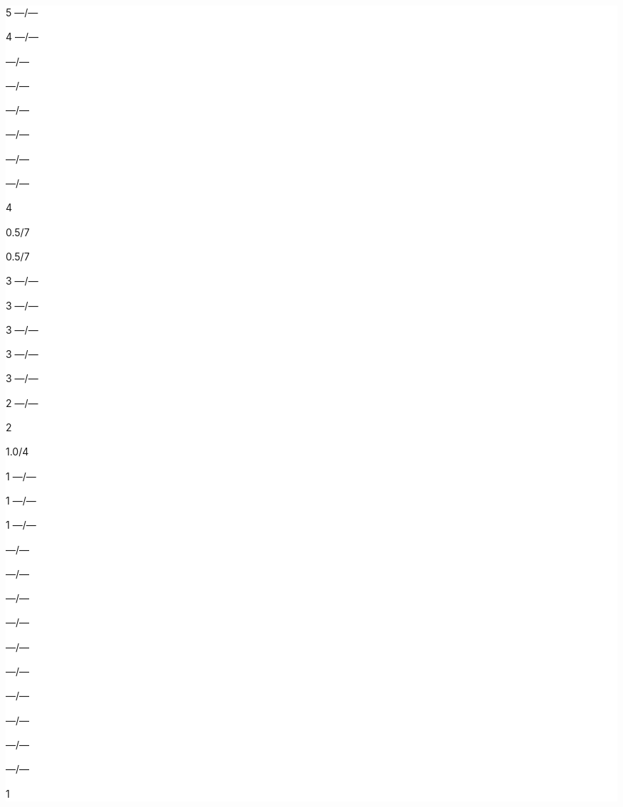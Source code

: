 5 —/—

4 —/—

—/—

—/—

—/—

—/—

—/—

—/—

4

0.5/7

0.5/7

3 —/—

3 —/—

3 —/—

3 —/—

3 —/—

2 —/—

2

1.0/4

1 —/—

1 —/—

1 —/—

—/—

—/—

—/—

—/—

—/—

—/—

—/—

—/—

—/—

—/—

1
